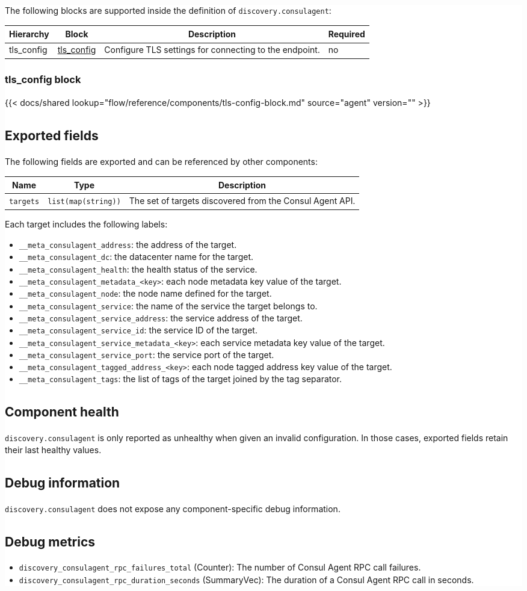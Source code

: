 The following blocks are supported inside the definition of
`discovery.consulagent`:

| Hierarchy  | Block          | Description                                            | Required |
| ---------- | -------------- | ------------------------------------------------------ | -------- |
| tls_config | [tls_config][] | Configure TLS settings for connecting to the endpoint. | no       |

[tls_config]: #tls_config-block

### tls_config block

{{< docs/shared lookup="flow/reference/components/tls-config-block.md" source="agent" version="<AGENT VERSION>" >}}

## Exported fields

The following fields are exported and can be referenced by other components:

| Name      | Type                | Description                                              |
| --------- | ------------------- | -------------------------------------------------------- |
| `targets` | `list(map(string))` | The set of targets discovered from the Consul Agent API. |

Each target includes the following labels:

- `__meta_consulagent_address`: the address of the target.
- `__meta_consulagent_dc`: the datacenter name for the target.
- `__meta_consulagent_health`: the health status of the service.
- `__meta_consulagent_metadata_<key>`: each node metadata key value of the target.
- `__meta_consulagent_node`: the node name defined for the target.
- `__meta_consulagent_service`: the name of the service the target belongs to.
- `__meta_consulagent_service_address`: the service address of the target.
- `__meta_consulagent_service_id`: the service ID of the target.
- `__meta_consulagent_service_metadata_<key>`: each service metadata key value of the target.
- `__meta_consulagent_service_port`: the service port of the target.
- `__meta_consulagent_tagged_address_<key>`: each node tagged address key value of the target.
- `__meta_consulagent_tags`: the list of tags of the target joined by the tag separator.

## Component health

`discovery.consulagent` is only reported as unhealthy when given an invalid
configuration. In those cases, exported fields retain their last healthy
values.

## Debug information

`discovery.consulagent` does not expose any component-specific debug information.

## Debug metrics

- `discovery_consulagent_rpc_failures_total` (Counter): The number of Consul Agent RPC call failures.
- `discovery_consulagent_rpc_duration_seconds` (SummaryVec): The duration of a Consul Agent RPC call in seconds.


[Consul's Agent API]: https://developer.hashicorp.com/consul/api-docs/agent
